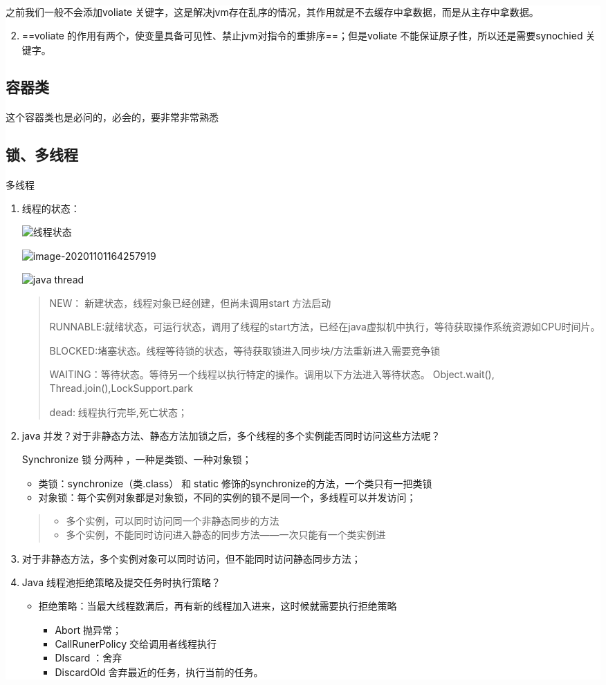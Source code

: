    之前我们一般不会添加voliate 关键字，这是解决jvm存在乱序的情况，其作用就是不去缓存中拿数据，而是从主存中拿数据。

2. ==voliate 的作用有两个，使变量具备可见性、禁止jvm对指令的重排序==；但是voliate 不能保证原子性，所以还是需要synochied 关键字。



## 容器类

这个容器类也是必问的，必会的，要非常非常熟悉



## 锁、多线程

多线程

1. 线程的状态：

   ![线程状态](https://tva1.sinaimg.cn/large/007S8ZIlgy1geqlb3eubyj30hs09qdga.jpg)

   
   
   ![image-20201101164257919](https://tva1.sinaimg.cn/large/0081Kckwgy1gk9rk81qfpj317w0swwsu.jpg)
   
   ![java thread](https://tva1.sinaimg.cn/large/0081Kckwgy1gkf91qa1j7j30wa0np3zu.jpg)
   
   > NEW： 新建状态，线程对象已经创建，但尚未调用start 方法启动
   >
   > RUNNABLE:就绪状态，可运行状态，调用了线程的start方法，已经在java虚拟机中执行，等待获取操作系统资源如CPU时间片。
   >
   > BLOCKED:堵塞状态。线程等待锁的状态，等待获取锁进入同步块/方法重新进入需要竞争锁
   >
   > WAITING：等待状态。等待另一个线程以执行特定的操作。调用以下方法进入等待状态。 Object.wait(), Thread.join(),LockSupport.park
   >
   > dead: 线程执行完毕,死亡状态；


10. java 并发？对于非静态方法、静态方法加锁之后，多个线程的多个实例能否同时访问这些方法呢？

    Synchronize  锁 分两种 ，一种是类锁、一种对象锁；

    - 类锁：synchronize（类.class） 和 static 修饰的synchronize的方法，一个类只有一把类锁
    - 对象锁：每个实例对象都是对象锁，不同的实例的锁不是同一个，多线程可以并发访问；

    > - 多个实例，可以同时访问同一个非静态同步的方法
    > - 多个实例，不能同时访问进入静态的同步方法——一次只能有一个类实例进

   11. 对于非静态方法，多个实例对象可以同时访问，但不能同时访问静态同步方法；

       

12. Java 线程池拒绝策略及提交任务时执行策略？

    - 拒绝策略：当最大线程数满后，再有新的线程加入进来，这时候就需要执行拒绝策略

      - Abort 抛异常；
      - CallRunerPolicy 交给调用者线程执行
      - DIscard ：舍弃
      - DiscardOld 舍弃最近的任务，执行当前的任务。
